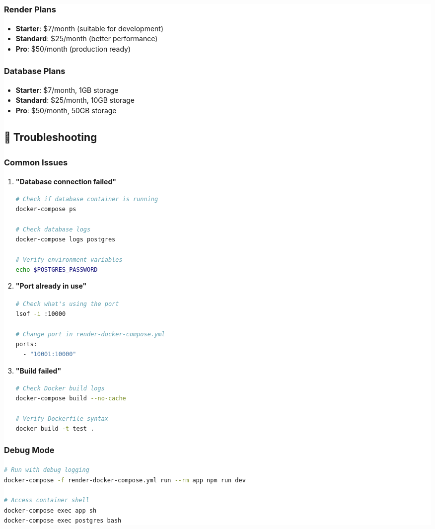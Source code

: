 ### **Render Plans**
- **Starter**: $7/month (suitable for development)
- **Standard**: $25/month (better performance)
- **Pro**: $50/month (production ready)

### **Database Plans**
- **Starter**: $7/month, 1GB storage
- **Standard**: $25/month, 10GB storage
- **Pro**: $50/month, 50GB storage

## 🐛 **Troubleshooting**

### **Common Issues**

1. **"Database connection failed"**
   ```bash
   # Check if database container is running
   docker-compose ps
   
   # Check database logs
   docker-compose logs postgres
   
   # Verify environment variables
   echo $POSTGRES_PASSWORD
   ```

2. **"Port already in use"**
   ```bash
   # Check what's using the port
   lsof -i :10000
   
   # Change port in render-docker-compose.yml
   ports:
     - "10001:10000"
   ```

3. **"Build failed"**
   ```bash
   # Check Docker build logs
   docker-compose build --no-cache
   
   # Verify Dockerfile syntax
   docker build -t test .
   ```

### **Debug Mode**
```bash
# Run with debug logging
docker-compose -f render-docker-compose.yml run --rm app npm run dev

# Access container shell
docker-compose exec app sh
docker-compose exec postgres bash
```

